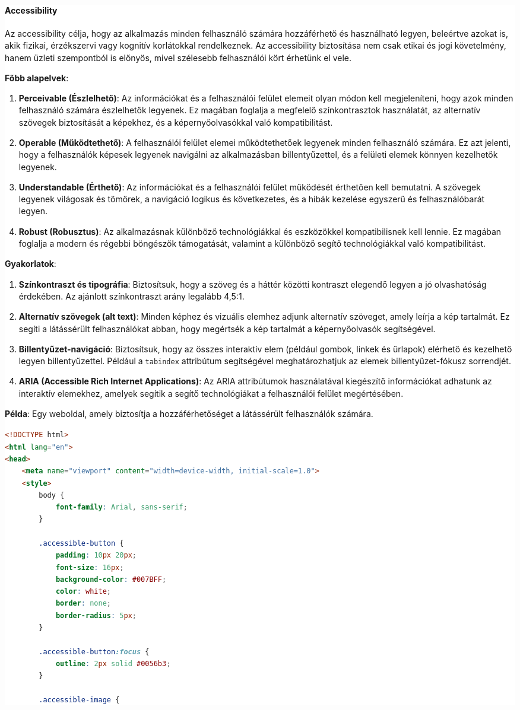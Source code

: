 #### Accessibility

Az accessibility célja, hogy az alkalmazás minden felhasználó számára hozzáférhető és használható legyen, beleértve azokat is, akik fizikai, érzékszervi vagy kognitív korlátokkal rendelkeznek. Az accessibility biztosítása nem csak etikai és jogi követelmény, hanem üzleti szempontból is előnyös, mivel szélesebb felhasználói kört érhetünk el vele.

**Főbb alapelvek**:

1. **Perceivable (Észlelhető)**: Az információkat és a felhasználói felület elemeit olyan módon kell megjeleníteni, hogy azok minden felhasználó számára észlelhetők legyenek. Ez magában foglalja a megfelelő színkontrasztok használatát, az alternatív szövegek biztosítását a képekhez, és a képernyőolvasókkal való kompatibilitást.

2. **Operable (Működtethető)**: A felhasználói felület elemei működtethetőek legyenek minden felhasználó számára. Ez azt jelenti, hogy a felhasználók képesek legyenek navigálni az alkalmazásban billentyűzettel, és a felületi elemek könnyen kezelhetők legyenek.

3. **Understandable (Érthető)**: Az információkat és a felhasználói felület működését érthetően kell bemutatni. A szövegek legyenek világosak és tömörek, a navigáció logikus és következetes, és a hibák kezelése egyszerű és felhasználóbarát legyen.

4. **Robust (Robusztus)**: Az alkalmazásnak különböző technológiákkal és eszközökkel kompatibilisnek kell lennie. Ez magában foglalja a modern és régebbi böngészők támogatását, valamint a különböző segítő technológiákkal való kompatibilitást.

**Gyakorlatok**:

1. **Színkontraszt és tipográfia**: Biztosítsuk, hogy a szöveg és a háttér közötti kontraszt elegendő legyen a jó olvashatóság érdekében. Az ajánlott színkontraszt arány legalább 4,5:1.

2. **Alternatív szövegek (alt text)**: Minden képhez és vizuális elemhez adjunk alternatív szöveget, amely leírja a kép tartalmát. Ez segíti a látássérült felhasználókat abban, hogy megértsék a kép tartalmát a képernyőolvasók segítségével.

3. **Billentyűzet-navigáció**: Biztosítsuk, hogy az összes interaktív elem (például gombok, linkek és űrlapok) elérhető és kezelhető legyen billentyűzettel. Például a `tabindex` attribútum segítségével meghatározhatjuk az elemek billentyűzet-fókusz sorrendjét.

4. **ARIA (Accessible Rich Internet Applications)**: Az ARIA attribútumok használatával kiegészítő információkat adhatunk az interaktív elemekhez, amelyek segítik a segítő technológiákat a felhasználói felület megértésében.

**Példa**:
Egy weboldal, amely biztosítja a hozzáférhetőséget a látássérült felhasználók számára.
```html
<!DOCTYPE html>
<html lang="en">
<head>
    <meta name="viewport" content="width=device-width, initial-scale=1.0">
    <style>
        body {
            font-family: Arial, sans-serif;
        }

        .accessible-button {
            padding: 10px 20px;
            font-size: 16px;
            background-color: #007BFF;
            color: white;
            border: none;
            border-radius: 5px;
        }

        .accessible-button:focus {
            outline: 2px solid #0056b3;
        }

        .accessible-image {
```